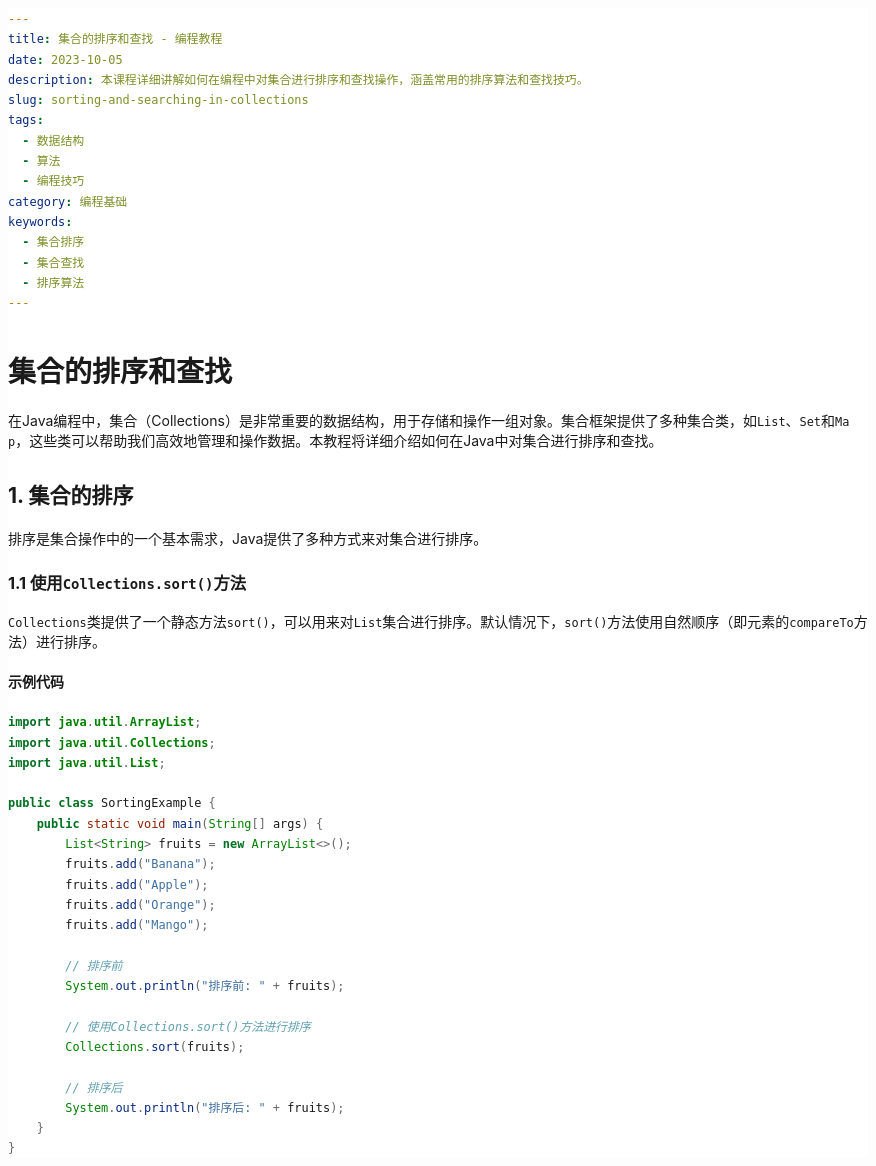 ```yaml
---
title: 集合的排序和查找 - 编程教程
date: 2023-10-05
description: 本课程详细讲解如何在编程中对集合进行排序和查找操作，涵盖常用的排序算法和查找技巧。
slug: sorting-and-searching-in-collections
tags:
  - 数据结构
  - 算法
  - 编程技巧
category: 编程基础
keywords:
  - 集合排序
  - 集合查找
  - 排序算法
---
```


# 集合的排序和查找

在Java编程中，集合（Collections）是非常重要的数据结构，用于存储和操作一组对象。集合框架提供了多种集合类，如`List`、`Set`和`Map`，这些类可以帮助我们高效地管理和操作数据。本教程将详细介绍如何在Java中对集合进行排序和查找。

## 1. 集合的排序

排序是集合操作中的一个基本需求，Java提供了多种方式来对集合进行排序。

### 1.1 使用`Collections.sort()`方法

`Collections`类提供了一个静态方法`sort()`，可以用来对`List`集合进行排序。默认情况下，`sort()`方法使用自然顺序（即元素的`compareTo`方法）进行排序。

#### 示例代码

```java
import java.util.ArrayList;
import java.util.Collections;
import java.util.List;

public class SortingExample {
    public static void main(String[] args) {
        List<String> fruits = new ArrayList<>();
        fruits.add("Banana");
        fruits.add("Apple");
        fruits.add("Orange");
        fruits.add("Mango");

        // 排序前
        System.out.println("排序前: " + fruits);

        // 使用Collections.sort()方法进行排序
        Collections.sort(fruits);

        // 排序后
        System.out.println("排序后: " + fruits);
    }
}
```
